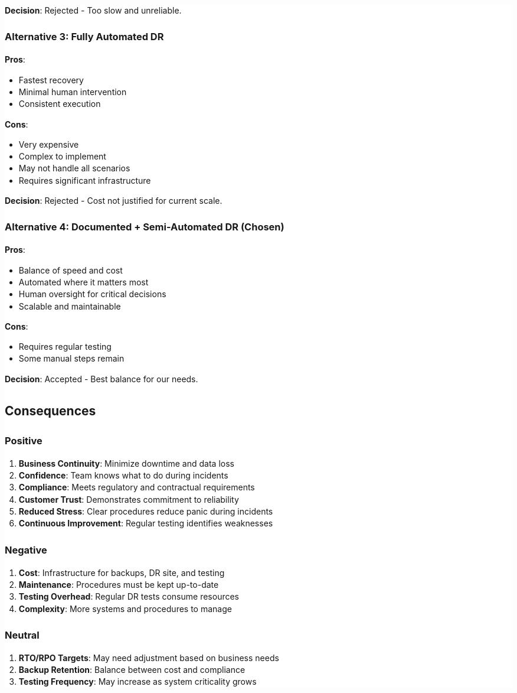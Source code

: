 **Decision**: Rejected - Too slow and unreliable.

### Alternative 3: Fully Automated DR

**Pros**:
- Fastest recovery
- Minimal human intervention
- Consistent execution

**Cons**:
- Very expensive
- Complex to implement
- May not handle all scenarios
- Requires significant infrastructure

**Decision**: Rejected - Cost not justified for current scale.

### Alternative 4: Documented + Semi-Automated DR (Chosen)

**Pros**:
- Balance of speed and cost
- Automated where it matters most
- Human oversight for critical decisions
- Scalable and maintainable

**Cons**:
- Requires regular testing
- Some manual steps remain

**Decision**: Accepted - Best balance for our needs.

## Consequences

### Positive

1. **Business Continuity**: Minimize downtime and data loss
2. **Confidence**: Team knows what to do during incidents
3. **Compliance**: Meets regulatory and contractual requirements
4. **Customer Trust**: Demonstrates commitment to reliability
5. **Reduced Stress**: Clear procedures reduce panic during incidents
6. **Continuous Improvement**: Regular testing identifies weaknesses

### Negative

1. **Cost**: Infrastructure for backups, DR site, and testing
2. **Maintenance**: Procedures must be kept up-to-date
3. **Testing Overhead**: Regular DR tests consume resources
4. **Complexity**: More systems and procedures to manage

### Neutral

1. **RTO/RPO Targets**: May need adjustment based on business needs
2. **Backup Retention**: Balance between cost and compliance
3. **Testing Frequency**: May increase as system criticality grows
